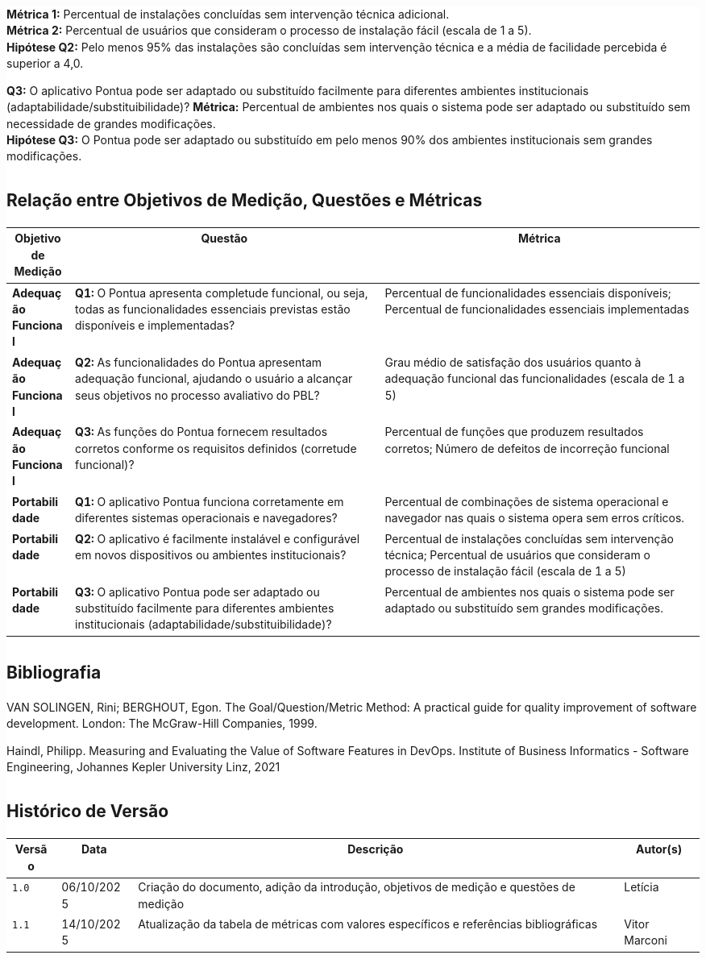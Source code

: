 **Métrica 1:** Percentual de instalações concluídas sem intervenção técnica adicional.  
**Métrica 2:** Percentual de usuários que consideram o processo de instalação fácil (escala de 1 a 5).  
**Hipótese Q2:** Pelo menos 95% das instalações são concluídas sem intervenção técnica e a média de facilidade percebida é superior a 4,0.

**Q3:** O aplicativo Pontua pode ser adaptado ou substituído facilmente para diferentes ambientes institucionais (adaptabilidade/substituibilidade)?
**Métrica:** Percentual de ambientes nos quais o sistema pode ser adaptado ou substituído sem necessidade de grandes modificações.  
**Hipótese Q3:** O Pontua pode ser adaptado ou substituído em pelo menos 90% dos ambientes institucionais sem grandes modificações.

## Relação entre Objetivos de Medição, Questões e Métricas

| **Objetivo de Medição** | **Questão** | **Métrica** |
|--------------------------|-------------|--------------|
| **Adequação Funcional** | **Q1:** O Pontua apresenta completude funcional, ou seja, todas as funcionalidades essenciais previstas estão disponíveis e implementadas? | Percentual de funcionalidades essenciais disponíveis; Percentual de funcionalidades essenciais implementadas |
| **Adequação Funcional** | **Q2:** As funcionalidades do Pontua apresentam adequação funcional, ajudando o usuário a alcançar seus objetivos no processo avaliativo do PBL? | Grau médio de satisfação dos usuários quanto à adequação funcional das funcionalidades (escala de 1 a 5) |
| **Adequação Funcional** | **Q3:** As funções do Pontua fornecem resultados corretos conforme os requisitos definidos (corretude funcional)? | Percentual de funções que produzem resultados corretos; Número de defeitos de incorreção funcional |
| **Portabilidade** | **Q1:** O aplicativo Pontua funciona corretamente em diferentes sistemas operacionais e navegadores? | Percentual de combinações de sistema operacional e navegador nas quais o sistema opera sem erros críticos. |
| **Portabilidade** | **Q2:** O aplicativo é facilmente instalável e configurável em novos dispositivos ou ambientes institucionais? | Percentual de instalações concluídas sem intervenção técnica; Percentual de usuários que consideram o processo de instalação fácil (escala de 1 a 5) |
| **Portabilidade** | **Q3:** O aplicativo Pontua pode ser adaptado ou substituído facilmente para diferentes ambientes institucionais (adaptabilidade/substituibilidade)? | Percentual de ambientes nos quais o sistema pode ser adaptado ou substituído sem grandes modificações. |


## Bibliografia

VAN SOLINGEN, Rini; BERGHOUT, Egon. The Goal/Question/Metric Method: A practical guide for quality improvement of software development. London: The McGraw-Hill Companies, 1999.  

Haindl, Philipp. Measuring and Evaluating the Value of Software Features in DevOps. Institute of Business Informatics - Software Engineering, Johannes Kepler University Linz, 2021

## Histórico de Versão

| Versão | Data       | Descrição                                             | Autor(s)       |
| ------ | ---------- | ----------------------------------------------------- | -------------- |
| `1.0`  | 06/10/2025 | Criação do documento, adição da introdução, objetivos de medição e questões de medição | Letícia |
| `1.1`  | 14/10/2025 | Atualização da tabela de métricas com valores específicos e referências bibliográficas | Vitor Marconi |
